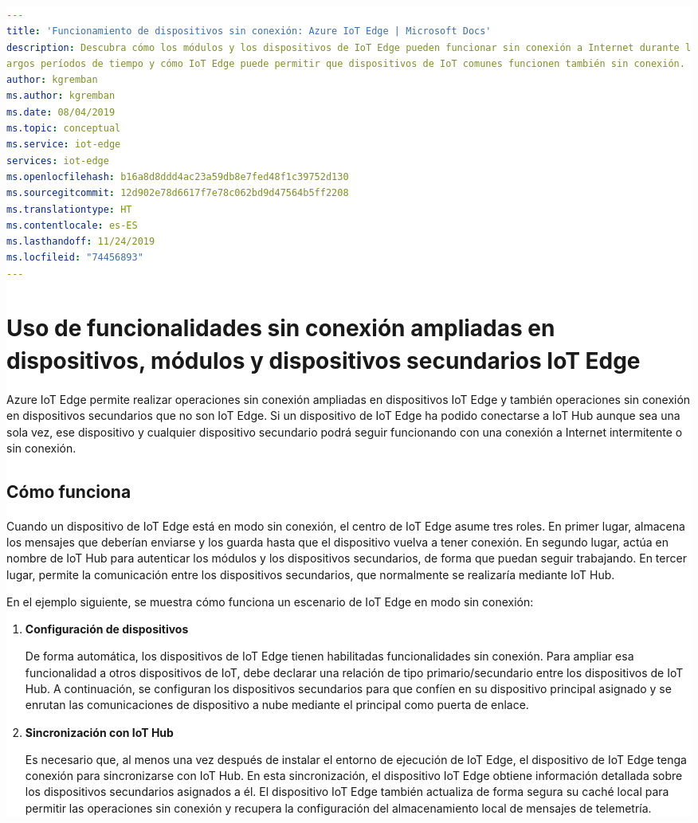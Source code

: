 ```yaml
---
title: 'Funcionamiento de dispositivos sin conexión: Azure IoT Edge | Microsoft Docs'
description: Descubra cómo los módulos y los dispositivos de IoT Edge pueden funcionar sin conexión a Internet durante largos períodos de tiempo y cómo IoT Edge puede permitir que dispositivos de IoT comunes funcionen también sin conexión.
author: kgremban
ms.author: kgremban
ms.date: 08/04/2019
ms.topic: conceptual
ms.service: iot-edge
services: iot-edge
ms.openlocfilehash: b16a8d8ddd4ac23a59db8e7fed48f1c39752d130
ms.sourcegitcommit: 12d902e78d6617f7e78c062bd9d47564b5ff2208
ms.translationtype: HT
ms.contentlocale: es-ES
ms.lasthandoff: 11/24/2019
ms.locfileid: "74456893"
---
```

# <a name="understand-extended-offline-capabilities-for-iot-edge-devices-modules-and-child-devices"></a>Uso de funcionalidades sin conexión ampliadas en dispositivos, módulos y dispositivos secundarios IoT Edge

Azure IoT Edge permite realizar operaciones sin conexión ampliadas en dispositivos IoT Edge y también operaciones sin conexión en dispositivos secundarios que no son IoT Edge. Si un dispositivo de IoT Edge ha podido conectarse a IoT Hub aunque sea una sola vez, ese dispositivo y cualquier dispositivo secundario podrá seguir funcionando con una conexión a Internet intermitente o sin conexión. 


## <a name="how-it-works"></a>Cómo funciona

Cuando un dispositivo de IoT Edge está en modo sin conexión, el centro de IoT Edge asume tres roles. En primer lugar, almacena los mensajes que deberían enviarse y los guarda hasta que el dispositivo vuelva a tener conexión. En segundo lugar, actúa en nombre de IoT Hub para autenticar los módulos y los dispositivos secundarios, de forma que puedan seguir trabajando. En tercer lugar, permite la comunicación entre los dispositivos secundarios, que normalmente se realizaría mediante IoT Hub. 

En el ejemplo siguiente, se muestra cómo funciona un escenario de IoT Edge en modo sin conexión:

1. **Configuración de dispositivos**

   De forma automática, los dispositivos de IoT Edge tienen habilitadas funcionalidades sin conexión. Para ampliar esa funcionalidad a otros dispositivos de IoT, debe declarar una relación de tipo primario/secundario entre los dispositivos de IoT Hub. A continuación, se configuran los dispositivos secundarios para que confíen en su dispositivo principal asignado y se enrutan las comunicaciones de dispositivo a nube mediante el principal como puerta de enlace. 

2. **Sincronización con IoT Hub**

   Es necesario que, al menos una vez después de instalar el entorno de ejecución de IoT Edge, el dispositivo de IoT Edge tenga conexión para sincronizarse con IoT Hub. En esta sincronización, el dispositivo IoT Edge obtiene información detallada sobre los dispositivos secundarios asignados a él. El dispositivo IoT Edge también actualiza de forma segura su caché local para permitir las operaciones sin conexión y recupera la configuración del almacenamiento local de mensajes de telemetría. 
